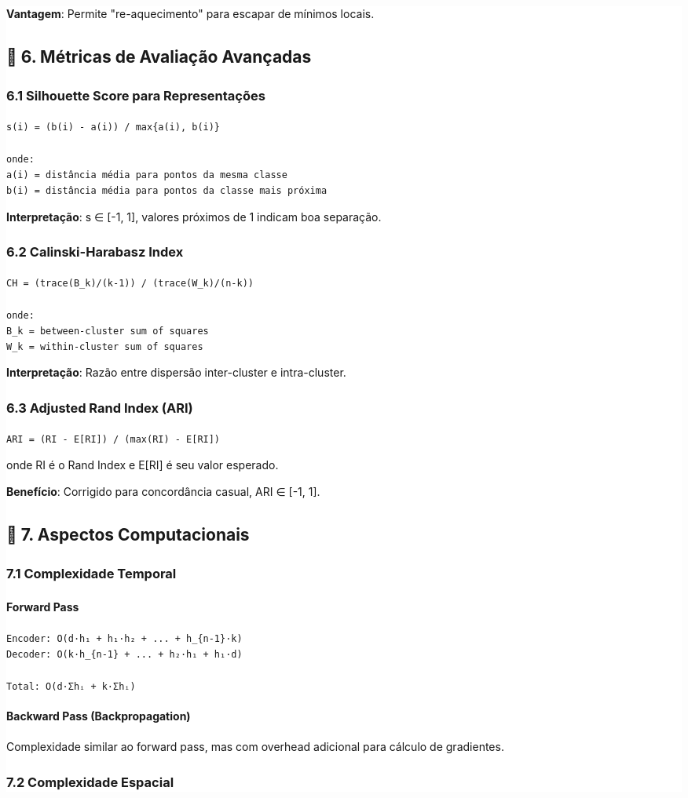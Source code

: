 **Vantagem**: Permite "re-aquecimento" para escapar de mínimos locais.

## 🎯 6. Métricas de Avaliação Avançadas

### 6.1 Silhouette Score para Representações

```
s(i) = (b(i) - a(i)) / max{a(i), b(i)}

onde:
a(i) = distância média para pontos da mesma classe
b(i) = distância média para pontos da classe mais próxima
```

**Interpretação**: s ∈ [-1, 1], valores próximos de 1 indicam boa separação.

### 6.2 Calinski-Harabasz Index

```
CH = (trace(B_k)/(k-1)) / (trace(W_k)/(n-k))

onde:
B_k = between-cluster sum of squares
W_k = within-cluster sum of squares
```

**Interpretação**: Razão entre dispersão inter-cluster e intra-cluster.

### 6.3 Adjusted Rand Index (ARI)

```
ARI = (RI - E[RI]) / (max(RI) - E[RI])
```

onde RI é o Rand Index e E[RI] é seu valor esperado.

**Benefício**: Corrigido para concordância casual, ARI ∈ [-1, 1].

## 🔧 7. Aspectos Computacionais

### 7.1 Complexidade Temporal

#### Forward Pass
```
Encoder: O(d·h₁ + h₁·h₂ + ... + h_{n-1}·k)
Decoder: O(k·h_{n-1} + ... + h₂·h₁ + h₁·d)

Total: O(d·Σhᵢ + k·Σhᵢ)
```

#### Backward Pass (Backpropagation)
Complexidade similar ao forward pass, mas com overhead adicional para cálculo de gradientes.

### 7.2 Complexidade Espacial
